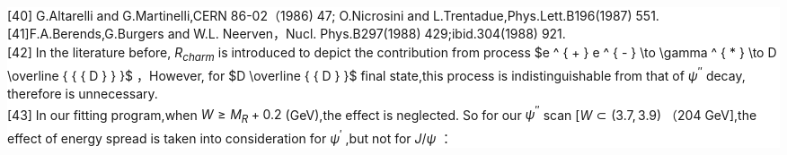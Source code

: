 [40] G.Altarelli and G.Martinelli,CERN 86-02（1986) 47; O.Nicrosini and L.Trentadue,Phys.Lett.B196(1987) 551.   
[41]F.A.Berends,G.Burgers and W.L. Neerven，Nucl. Phys.B297(1988) 429;ibid.304(1988) 921.   
[42] In the literature before, $R _ { c h a r m }$ is introduced to depict the contribution from process $e ^ { + } e ^ { - } \to \gamma ^ { * } \to D \overline { { { D } } }$ ，However, for $D \overline { { D } }$ final state,this process is indistinguishable from that of $\psi ^ { \prime \prime }$ decay, therefore is unnecessary.   
[43] In our fitting program,when $W \ge M _ { R } + 0 . 2$ (GeV),the effect is neglected. So for our $\psi ^ { \prime \prime }$ scan $[ W \subset ( 3 . 7 , 3 . 9 )$ （204 GeV],the effect of energy spread is taken into consideration for $\psi ^ { \prime }$ ,but not for $J / \psi$ ：